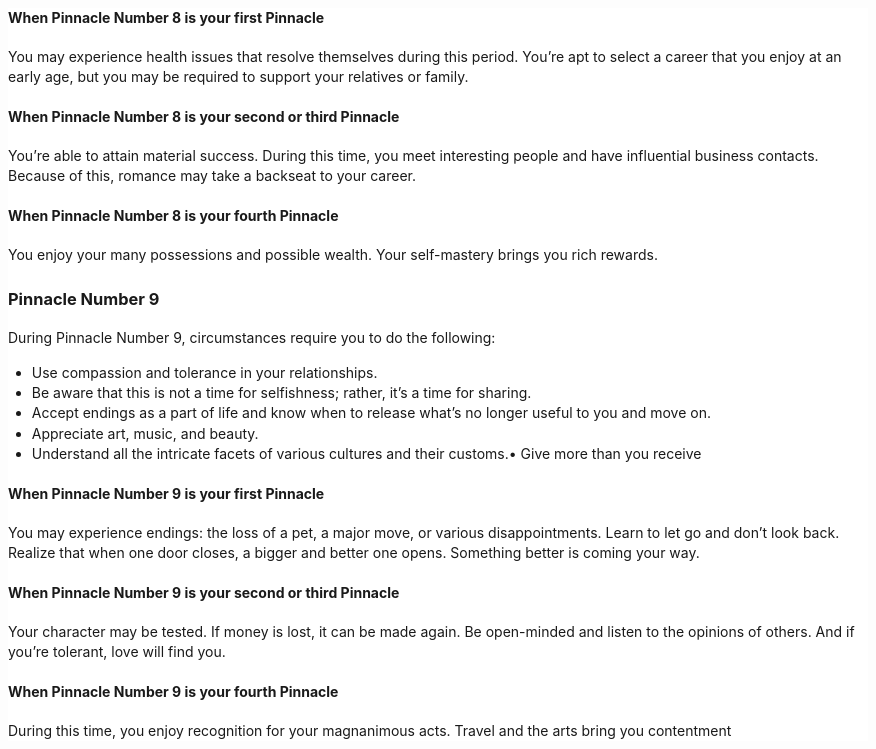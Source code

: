 #### When Pinnacle Number 8 is your first Pinnacle

You may experience health issues that resolve themselves during this period. You’re apt to select a career that you enjoy at an early age, but you may be required to support your relatives or family.

#### When Pinnacle Number 8 is your second or third Pinnacle

You’re able to attain material success. During this time, you meet interesting people and have influential business contacts. Because of this, romance may take a backseat to your career.

#### When Pinnacle Number 8 is your fourth Pinnacle

You enjoy your many possessions and possible wealth. Your self-mastery brings you rich rewards.

### Pinnacle Number 9

During Pinnacle Number 9, circumstances require you to do the following:

* Use compassion and tolerance in your relationships.
* Be aware that this is not a time for selfishness; rather, it’s a time for sharing.
* Accept endings as a part of life and know when to release what’s no longer useful to you and move on.
* Appreciate art, music, and beauty.
* Understand all the intricate facets of various cultures and their customs.• Give more than you receive

#### When Pinnacle Number 9 is your first Pinnacle

You may experience endings: the loss of a pet, a major move, or various disappointments. Learn to let go and don’t look back. Realize that when one door closes, a bigger and better one opens. Something better is coming your way.

#### When Pinnacle Number 9 is your second or third Pinnacle

Your character may be tested. If money is lost, it can be made again. Be open-minded and listen to the opinions of others. And if you’re tolerant, love will find you.

#### When Pinnacle Number 9 is your fourth Pinnacle

During this time, you enjoy recognition for your magnanimous acts. Travel and the arts bring you contentment
